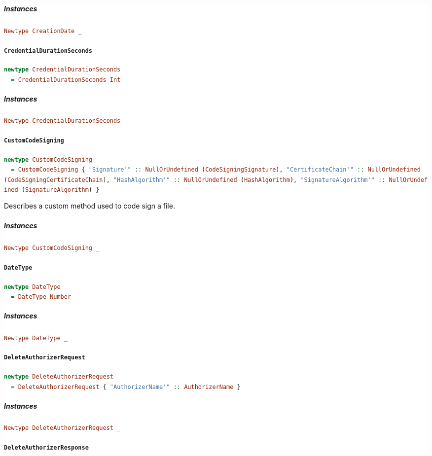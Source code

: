 ##### Instances
``` purescript
Newtype CreationDate _
```

#### `CredentialDurationSeconds`

``` purescript
newtype CredentialDurationSeconds
  = CredentialDurationSeconds Int
```

##### Instances
``` purescript
Newtype CredentialDurationSeconds _
```

#### `CustomCodeSigning`

``` purescript
newtype CustomCodeSigning
  = CustomCodeSigning { "Signature'" :: NullOrUndefined (CodeSigningSignature), "CertificateChain'" :: NullOrUndefined (CodeSigningCertificateChain), "HashAlgorithm'" :: NullOrUndefined (HashAlgorithm), "SignatureAlgorithm'" :: NullOrUndefined (SignatureAlgorithm) }
```

<p>Describes a custom method used to code sign a file.</p>

##### Instances
``` purescript
Newtype CustomCodeSigning _
```

#### `DateType`

``` purescript
newtype DateType
  = DateType Number
```

##### Instances
``` purescript
Newtype DateType _
```

#### `DeleteAuthorizerRequest`

``` purescript
newtype DeleteAuthorizerRequest
  = DeleteAuthorizerRequest { "AuthorizerName'" :: AuthorizerName }
```

##### Instances
``` purescript
Newtype DeleteAuthorizerRequest _
```

#### `DeleteAuthorizerResponse`
